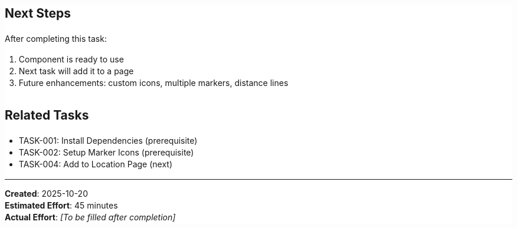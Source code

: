## Next Steps

After completing this task:
1. Component is ready to use
2. Next task will add it to a page
3. Future enhancements: custom icons, multiple markers, distance lines

## Related Tasks

- TASK-001: Install Dependencies (prerequisite)
- TASK-002: Setup Marker Icons (prerequisite)
- TASK-004: Add to Location Page (next)

---

**Created**: 2025-10-20  
**Estimated Effort**: 45 minutes  
**Actual Effort**: _[To be filled after completion]_
